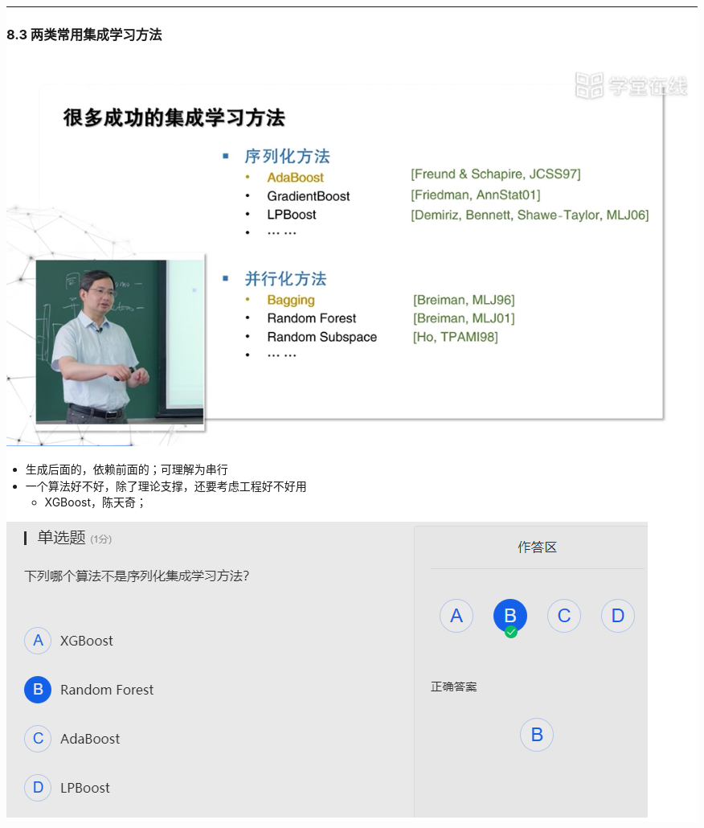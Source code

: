 

------



### 8.3 两类常用集成学习方法

![image-20221024130646376](images/Task08/image-20221024130646376.png)

* 生成后面的，依赖前面的；可理解为串行
* 一个算法好不好，除了理论支撑，还要考虑工程好不好用
  * XGBoost，陈天奇；

![image-20221024130911552](images/Task08/image-20221024130911552.png)
